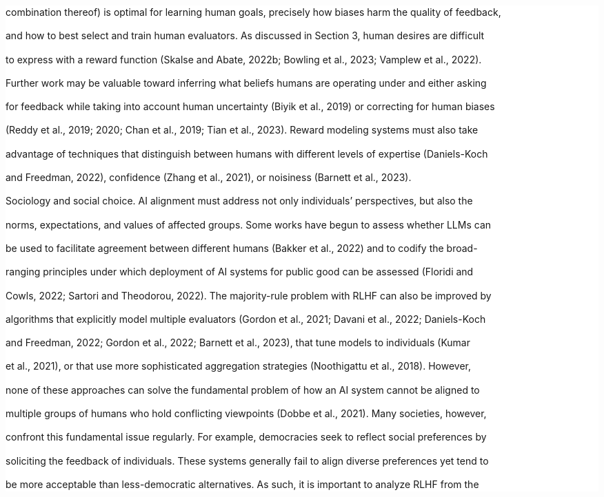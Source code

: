 combination thereof) is optimal for learning human goals, precisely how biases harm the quality of feedback,

and how to best select and train human evaluators. As discussed in Section 3, human desires are difficult

to express with a reward function (Skalse and Abate, 2022b; Bowling et al., 2023; Vamplew et al., 2022).

Further work may be valuable toward inferring what beliefs humans are operating under and either asking

for feedback while taking into account human uncertainty (Biyik et al., 2019) or correcting for human biases

(Reddy et al., 2019; 2020; Chan et al., 2019; Tian et al., 2023). Reward modeling systems must also take

advantage of techniques that distinguish between humans with different levels of expertise (Daniels-Koch

and Freedman, 2022), confidence (Zhang et al., 2021), or noisiness (Barnett et al., 2023).

Sociology and social choice. AI alignment must address not only individuals’ perspectives, but also the

norms, expectations, and values of affected groups. Some works have begun to assess whether LLMs can

be used to facilitate agreement between different humans (Bakker et al., 2022) and to codify the broad-

ranging principles under which deployment of AI systems for public good can be assessed (Floridi and

Cowls, 2022; Sartori and Theodorou, 2022). The majority-rule problem with RLHF can also be improved by

algorithms that explicitly model multiple evaluators (Gordon et al., 2021; Davani et al., 2022; Daniels-Koch

and Freedman, 2022; Gordon et al., 2022; Barnett et al., 2023), that tune models to individuals (Kumar

et al., 2021), or that use more sophisticated aggregation strategies (Noothigattu et al., 2018). However,

none of these approaches can solve the fundamental problem of how an AI system cannot be aligned to

multiple groups of humans who hold conflicting viewpoints (Dobbe et al., 2021). Many societies, however,

confront this fundamental issue regularly. For example, democracies seek to reflect social preferences by

soliciting the feedback of individuals. These systems generally fail to align diverse preferences yet tend to

be more acceptable than less-democratic alternatives. As such, it is important to analyze RLHF from the
